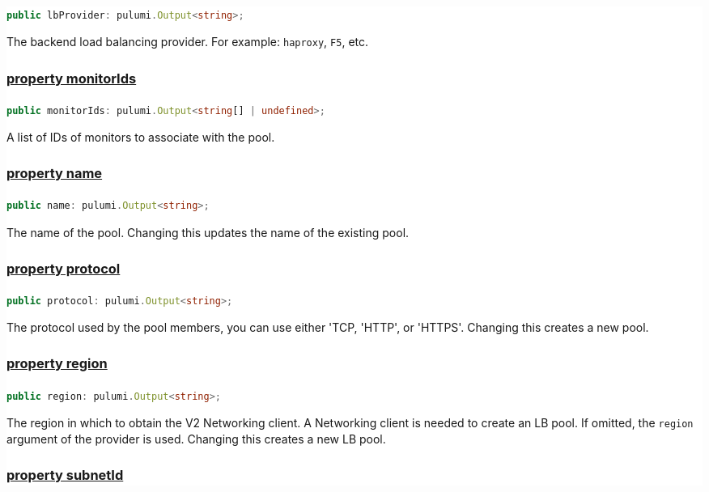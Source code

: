 ```typescript
public lbProvider: pulumi.Output<string>;
```


The backend load balancing provider. For example:
`haproxy`, `F5`, etc.

<h3 class="pdoc-member-header">
<a class="pdoc-child-name" href="/loadbalancer/poolV1.ts#L38">property monitorIds</a>
</h3>

```typescript
public monitorIds: pulumi.Output<string[] | undefined>;
```


A list of IDs of monitors to associate with the
pool.

<h3 class="pdoc-member-header">
<a class="pdoc-child-name" href="/loadbalancer/poolV1.ts#L43">property name</a>
</h3>

```typescript
public name: pulumi.Output<string>;
```


The name of the pool. Changing this updates the name of
the existing pool.

<h3 class="pdoc-member-header">
<a class="pdoc-child-name" href="/loadbalancer/poolV1.ts#L48">property protocol</a>
</h3>

```typescript
public protocol: pulumi.Output<string>;
```


The protocol used by the pool members, you can use
either 'TCP, 'HTTP', or 'HTTPS'. Changing this creates a new pool.

<h3 class="pdoc-member-header">
<a class="pdoc-child-name" href="/loadbalancer/poolV1.ts#L55">property region</a>
</h3>

```typescript
public region: pulumi.Output<string>;
```


The region in which to obtain the V2 Networking client.
A Networking client is needed to create an LB pool. If omitted, the
`region` argument of the provider is used. Changing this creates a new
LB pool.

<h3 class="pdoc-member-header">
<a class="pdoc-child-name" href="/loadbalancer/poolV1.ts#L61">property subnetId</a>
</h3>
